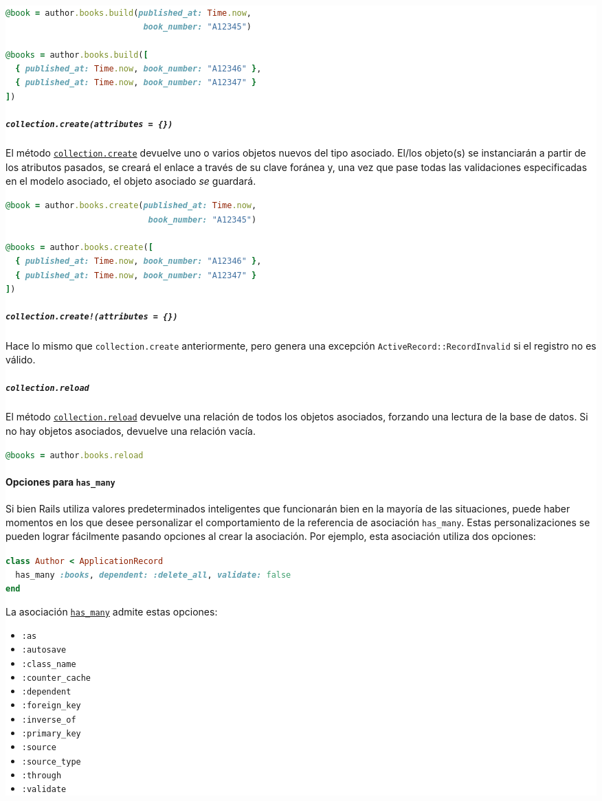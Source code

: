 ```ruby
@book = author.books.build(published_at: Time.now,
                            book_number: "A12345")

@books = author.books.build([
  { published_at: Time.now, book_number: "A12346" },
  { published_at: Time.now, book_number: "A12347" }
])
```

##### `collection.create(attributes = {})`

El método [`collection.create`][] devuelve uno o varios objetos nuevos del tipo asociado. El/los objeto(s) se instanciarán a partir de los atributos pasados, se creará el enlace a través de su clave foránea y, una vez que pase todas las validaciones especificadas en el modelo asociado, el objeto asociado _se_ guardará.

```ruby
@book = author.books.create(published_at: Time.now,
                             book_number: "A12345")

@books = author.books.create([
  { published_at: Time.now, book_number: "A12346" },
  { published_at: Time.now, book_number: "A12347" }
])
```

##### `collection.create!(attributes = {})`

Hace lo mismo que `collection.create` anteriormente, pero genera una excepción `ActiveRecord::RecordInvalid` si el registro no es válido.

##### `collection.reload`

El método [`collection.reload`][] devuelve una relación de todos los objetos asociados, forzando una lectura de la base de datos. Si no hay objetos asociados, devuelve una relación vacía.

```ruby
@books = author.books.reload
```

#### Opciones para `has_many`

Si bien Rails utiliza valores predeterminados inteligentes que funcionarán bien en la mayoría de las situaciones, puede haber momentos en los que desee personalizar el comportamiento de la referencia de asociación `has_many`. Estas personalizaciones se pueden lograr fácilmente pasando opciones al crear la asociación. Por ejemplo, esta asociación utiliza dos opciones:

```ruby
class Author < ApplicationRecord
  has_many :books, dependent: :delete_all, validate: false
end
```

La asociación [`has_many`][] admite estas opciones:

* `:as`
* `:autosave`
* `:class_name`
* `:counter_cache`
* `:dependent`
* `:foreign_key`
* `:inverse_of`
* `:primary_key`
* `:source`
* `:source_type`
* `:through`
* `:validate`


[`belongs_to`]: https://api.rubyonrails.org/classes/ActiveRecord/Associations/ClassMethods.html#method-i-belongs_to
[`has_and_belongs_to_many`]: https://api.rubyonrails.org/classes/ActiveRecord/Associations/ClassMethods.html#method-i-has_and_belongs_to_many
[`has_many`]: https://api.rubyonrails.org/classes/ActiveRecord/Associations/ClassMethods.html#method-i-has_many
[`has_one`]: https://api.rubyonrails.org/classes/ActiveRecord/Associations/ClassMethods.html#method-i-has_one
[connection.add_reference]: https://api.rubyonrails.org/classes/ActiveRecord/ConnectionAdapters/SchemaStatements.html#method-i-add_reference
[foreign_keys]: active_record_migrations.html#foreign-keys
[`config.active_record.automatic_scope_inversing`]: configuring.html#config-active-record-automatic-scope-inversing
[`reset_counters`]: https://api.rubyonrails.org/classes/ActiveRecord/CounterCache/ClassMethods.html#method-i-reset_counters
[`collection<<`]: https://api.rubyonrails.org/classes/ActiveRecord/Associations/CollectionProxy.html#method-i-3C-3C
[`collection.build`]: https://api.rubyonrails.org/classes/ActiveRecord/Associations/CollectionProxy.html#method-i-build
[`collection.clear`]: https://api.rubyonrails.org/classes/ActiveRecord/Associations/CollectionProxy.html#method-i-clear
[`collection.create`]: https://api.rubyonrails.org/classes/ActiveRecord/Associations/CollectionProxy.html#method-i-create
[`collection.create!`]: https://api.rubyonrails.org/classes/ActiveRecord/Associations/CollectionProxy.html#method-i-create-21
[`collection.delete`]: https://api.rubyonrails.org/classes/ActiveRecord/Associations/CollectionProxy.html#method-i-delete
[`collection.destroy`]: https://api.rubyonrails.org/classes/ActiveRecord/Associations/CollectionProxy.html#method-i-destroy
[`collection.empty?`]: https://api.rubyonrails.org/classes/ActiveRecord/Associations/CollectionProxy.html#method-i-empty-3F
[`collection.exists?`]: https://api.rubyonrails.org/classes/ActiveRecord/FinderMethods.html#method-i-exists-3F
[`collection.find`]: https://api.rubyonrails.org/classes/ActiveRecord/Associations/CollectionProxy.html#method-i-find
[`collection.reload`]: https://api.rubyonrails.org/classes/ActiveRecord/Associations/CollectionProxy.html#method-i-reload
[`collection.size`]: https://api.rubyonrails.org/classes/ActiveRecord/Associations/CollectionProxy.html#method-i-size
[`collection.where`]: https://api.rubyonrails.org/classes/ActiveRecord/QueryMethods.html#method-i-where